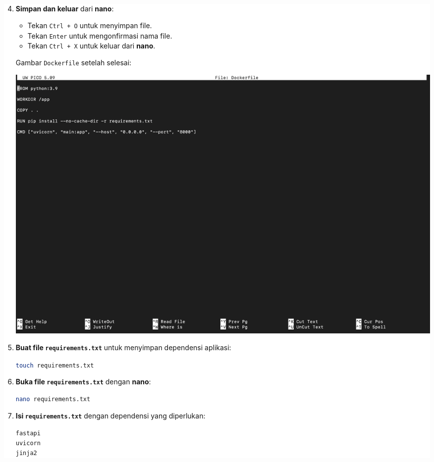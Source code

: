 4. **Simpan dan keluar** dari **nano**:
   - Tekan `Ctrl + O` untuk menyimpan file.
   - Tekan `Enter` untuk mengonfirmasi nama file.
   - Tekan `Ctrl + X` untuk keluar dari **nano**.

   Gambar `Dockerfile` setelah selesai:

   ![Dockerfile](screenshot/dockerfile.png)

5. **Buat file `requirements.txt`** untuk menyimpan dependensi aplikasi:

   ```bash
   touch requirements.txt
   ```

6. **Buka file `requirements.txt`** dengan **nano**:

   ```bash
   nano requirements.txt
   ```

7. **Isi `requirements.txt`** dengan dependensi yang diperlukan:

   ```txt
   fastapi
   uvicorn
   jinja2
   ```
